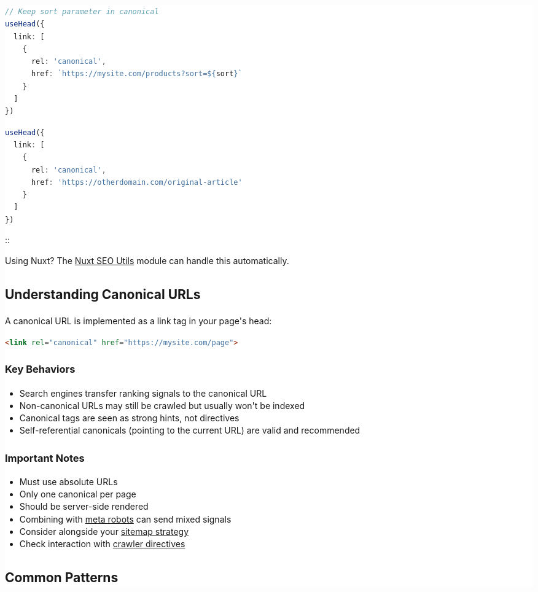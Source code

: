 ```ts [With Query Params]
// Keep sort parameter in canonical
useHead({
  link: [
    {
      rel: 'canonical',
      href: `https://mysite.com/products?sort=${sort}`
    }
  ]
})
```

```ts [Cross Domain]
useHead({
  link: [
    {
      rel: 'canonical',
      href: 'https://otherdomain.com/original-article'
    }
  ]
})
```

::

Using Nuxt? The [Nuxt SEO Utils](/nuxt-seo/guides/canonical-urls) module can handle this automatically.

## Understanding Canonical URLs

A canonical URL is implemented as a link tag in your page's head:

```html
<link rel="canonical" href="https://mysite.com/page">
```

### Key Behaviors

- Search engines transfer ranking signals to the canonical URL
- Non-canonical URLs may still be crawled but usually won't be indexed
- Canonical tags are seen as strong hints, not directives
- Self-referential canonicals (pointing to the current URL) are valid and recommended

### Important Notes

- Must use absolute URLs
- Only one canonical per page
- Should be server-side rendered
- Combining with [meta robots](/learn/controlling-crawlers/meta-tags) can send mixed signals
- Consider alongside your [sitemap strategy](/learn/controlling-crawlers/sitemaps)
- Check interaction with [crawler directives](/learn/controlling-crawlers)

## Common Patterns
